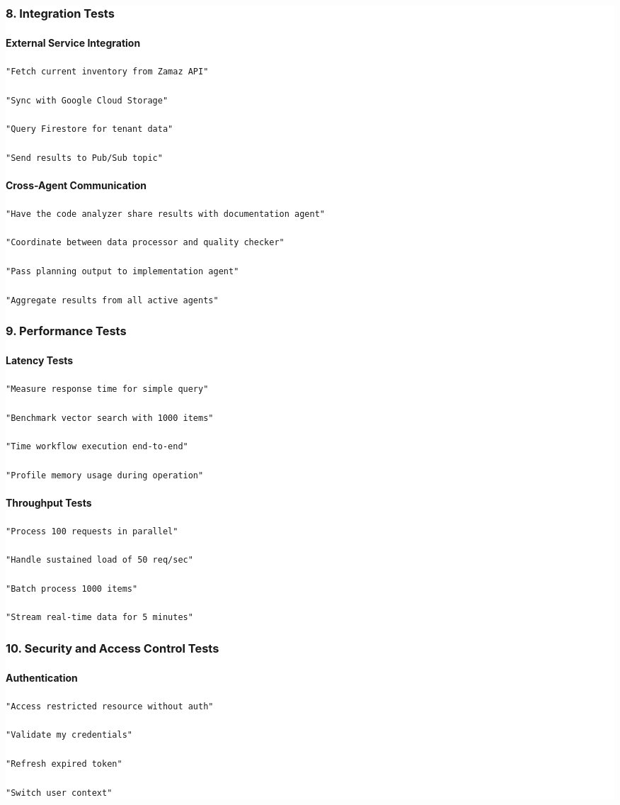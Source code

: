 ### 8. **Integration Tests**

#### External Service Integration
```
"Fetch current inventory from Zamaz API"

"Sync with Google Cloud Storage"

"Query Firestore for tenant data"

"Send results to Pub/Sub topic"
```

#### Cross-Agent Communication
```
"Have the code analyzer share results with documentation agent"

"Coordinate between data processor and quality checker"

"Pass planning output to implementation agent"

"Aggregate results from all active agents"
```

### 9. **Performance Tests**

#### Latency Tests
```
"Measure response time for simple query"

"Benchmark vector search with 1000 items"

"Time workflow execution end-to-end"

"Profile memory usage during operation"
```

#### Throughput Tests
```
"Process 100 requests in parallel"

"Handle sustained load of 50 req/sec"

"Batch process 1000 items"

"Stream real-time data for 5 minutes"
```

### 10. **Security and Access Control Tests**

#### Authentication
```
"Access restricted resource without auth"

"Validate my credentials"

"Refresh expired token"

"Switch user context"
```
